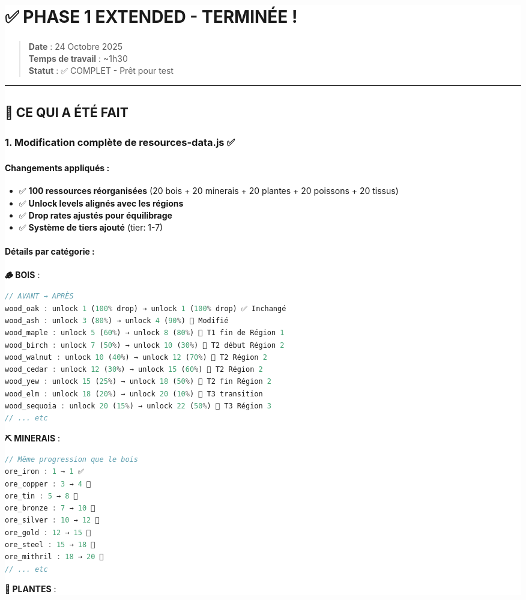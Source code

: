 # ✅ PHASE 1 EXTENDED - TERMINÉE !

> **Date** : 24 Octobre 2025  
> **Temps de travail** : ~1h30  
> **Statut** : ✅ COMPLET - Prêt pour test

---

## 🎯 CE QUI A ÉTÉ FAIT

### **1. Modification complète de resources-data.js** ✅

#### **Changements appliqués** :

- ✅ **100 ressources réorganisées** (20 bois + 20 minerais + 20 plantes + 20 poissons + 20 tissus)
- ✅ **Unlock levels alignés avec les régions**
- ✅ **Drop rates ajustés pour équilibrage**
- ✅ **Système de tiers ajouté** (tier: 1-7)

#### **Détails par catégorie** :

**🪵 BOIS** :

```javascript
// AVANT → APRÈS
wood_oak : unlock 1 (100% drop) → unlock 1 (100% drop) ✅ Inchangé
wood_ash : unlock 3 (80%) → unlock 4 (90%) 🔄 Modifié
wood_maple : unlock 5 (60%) → unlock 8 (80%) 🔄 T1 fin de Région 1
wood_birch : unlock 7 (50%) → unlock 10 (30%) 🔄 T2 début Région 2
wood_walnut : unlock 10 (40%) → unlock 12 (70%) 🔄 T2 Région 2
wood_cedar : unlock 12 (30%) → unlock 15 (60%) 🔄 T2 Région 2
wood_yew : unlock 15 (25%) → unlock 18 (50%) 🔄 T2 fin Région 2
wood_elm : unlock 18 (20%) → unlock 20 (10%) 🔄 T3 transition
wood_sequoia : unlock 20 (15%) → unlock 22 (50%) 🔄 T3 Région 3
// ... etc
```

**⛏️ MINERAIS** :

```javascript
// Même progression que le bois
ore_iron : 1 → 1 ✅
ore_copper : 3 → 4 🔄
ore_tin : 5 → 8 🔄
ore_bronze : 7 → 10 🔄
ore_silver : 10 → 12 🔄
ore_gold : 12 → 15 🔄
ore_steel : 15 → 18 🔄
ore_mithril : 18 → 20 🔄
// ... etc
```

**🌿 PLANTES** :
